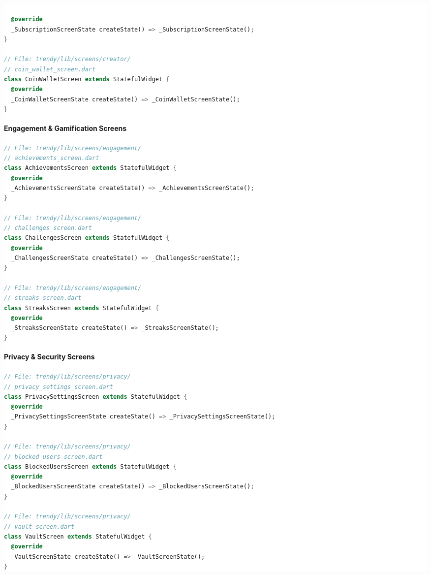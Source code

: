 ```dart
  
  @override
  _SubscriptionScreenState createState() => _SubscriptionScreenState();
}

// File: trendy/lib/screens/creator/
// coin_wallet_screen.dart
class CoinWalletScreen extends StatefulWidget {
  @override
  _CoinWalletScreenState createState() => _CoinWalletScreenState();
}
```

#### Engagement & Gamification Screens
```dart
// File: trendy/lib/screens/engagement/
// achievements_screen.dart
class AchievementsScreen extends StatefulWidget {
  @override
  _AchievementsScreenState createState() => _AchievementsScreenState();
}

// File: trendy/lib/screens/engagement/
// challenges_screen.dart
class ChallengesScreen extends StatefulWidget {
  @override
  _ChallengesScreenState createState() => _ChallengesScreenState();
}

// File: trendy/lib/screens/engagement/
// streaks_screen.dart
class StreaksScreen extends StatefulWidget {
  @override
  _StreaksScreenState createState() => _StreaksScreenState();
}
```

#### Privacy & Security Screens
```dart
// File: trendy/lib/screens/privacy/
// privacy_settings_screen.dart
class PrivacySettingsScreen extends StatefulWidget {
  @override
  _PrivacySettingsScreenState createState() => _PrivacySettingsScreenState();
}

// File: trendy/lib/screens/privacy/
// blocked_users_screen.dart
class BlockedUsersScreen extends StatefulWidget {
  @override
  _BlockedUsersScreenState createState() => _BlockedUsersScreenState();
}

// File: trendy/lib/screens/privacy/
// vault_screen.dart
class VaultScreen extends StatefulWidget {
  @override
  _VaultScreenState createState() => _VaultScreenState();
}
```
